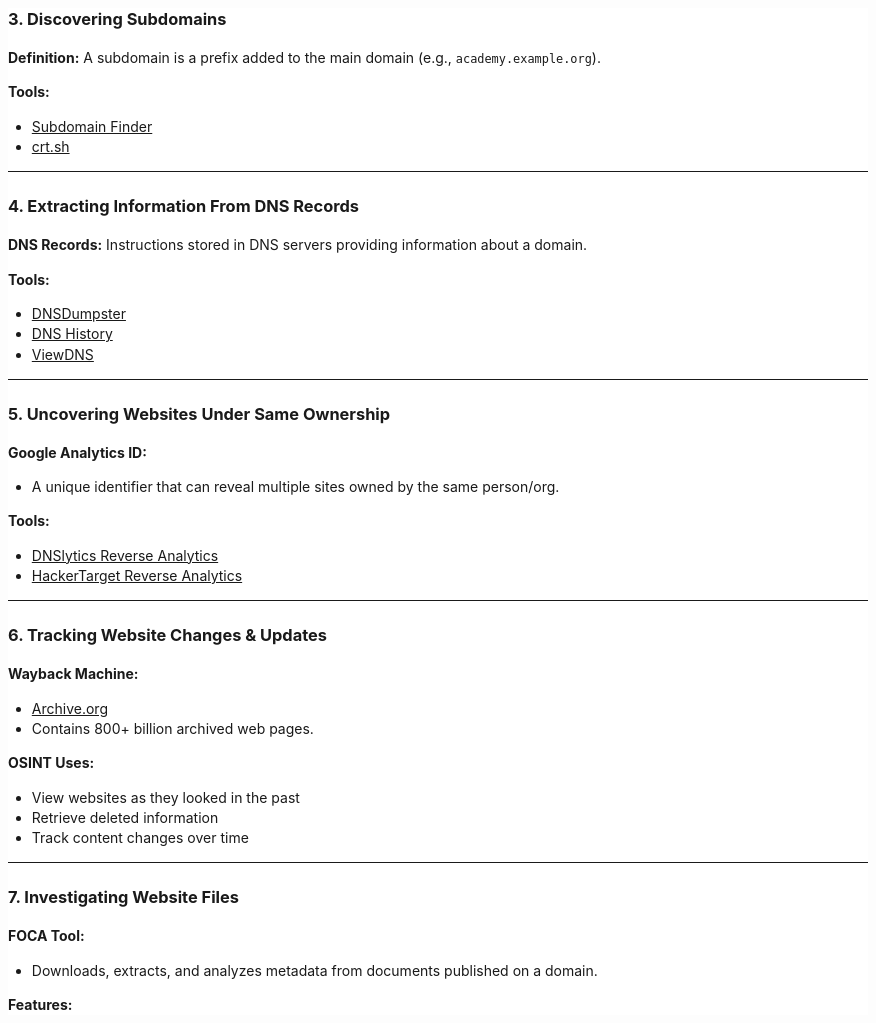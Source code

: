### 3. Discovering Subdomains

**Definition:** A subdomain is a prefix added to the main domain (e.g., `academy.example.org`).

**Tools:**

* [Subdomain Finder](https://osint.sh/subdomain/)
* [crt.sh](https://crt.sh/)

---

### 4. Extracting Information From DNS Records

**DNS Records:** Instructions stored in DNS servers providing information about a domain.

**Tools:**

* [DNSDumpster](https://dnsdumpster.com/)
* [DNS History](https://osint.sh/dnshistory/)
* [ViewDNS](https://viewdns.info/)

---

### 5. Uncovering Websites Under Same Ownership

**Google Analytics ID:**

* A unique identifier that can reveal multiple sites owned by the same person/org.

**Tools:**

* [DNSlytics Reverse Analytics](https://dnslytics.com/reverse-analytics/)
* [HackerTarget Reverse Analytics](https://hackertarget.com/reverse-analytics-search/)

---

### 6. Tracking Website Changes & Updates

**Wayback Machine:**

* [Archive.org](https://archive.org/)
* Contains 800+ billion archived web pages.

**OSINT Uses:**

* View websites as they looked in the past
* Retrieve deleted information
* Track content changes over time

---

### 7. Investigating Website Files

**FOCA Tool:**

* Downloads, extracts, and analyzes metadata from documents published on a domain.

**Features:**
